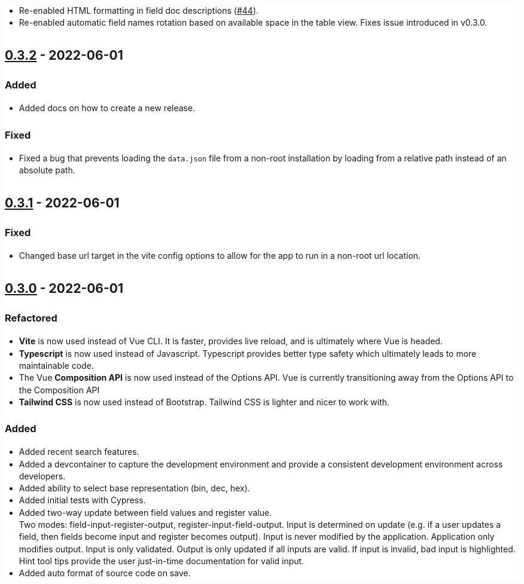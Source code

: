 - Re-enabled HTML formatting in field doc descriptions ([#44](https://github.jpl.nasa.gov/regvue/regvue/pull/44)).
- Re-enabled automatic field names rotation based on available space in the table view. Fixes issue introduced in v0.3.0.

## [0.3.2] - 2022-06-01

### Added

- Added docs on how to create a new release.

### Fixed

- Fixed a bug that prevents loading the `data.json` file from a non-root installation by loading from a relative path instead of an absolute path.

## [0.3.1] - 2022-06-01

### Fixed

- Changed base url target in the vite config options to allow for the app to run in a non-root url location.

## [0.3.0] - 2022-06-01

### Refactored

- <b>Vite</b> is now used instead of Vue CLI. It is faster, provides live reload, and is ultimately where Vue is headed.
- <b>Typescript</b> is now used instead of Javascript. Typescript provides better type safety which ultimately leads to more maintainable code.
- The Vue <b>Composition API</b> is now used instead of the Options API. Vue is currently transitioning away from the Options API to the Composition API
- <b>Tailwind CSS</b> is now used instead of Bootstrap. Tailwind CSS is lighter and nicer to work with.

### Added

- Added recent search features.
- Added a devcontainer to capture the development environment and provide a consistent development environment across developers.
- Added ability to select base representation (bin, dec, hex).
- Added initial tests with Cypress.
- Added two-way update between field values and register value.
  <br>
  Two modes: field-input-register-output, register-input-field-output. Input is determined on update (e.g. if a user updates a field, then fields become input and register becomes output). Input is never modified by the application. Application only modifies output. Input is only validated. Output is only updated if all inputs are valid. If input is invalid, bad input is highlighted. Hint tool tips provide the user just-in-time documentation for valid input.
- Added auto format of source code on save.


[unreleased]: https://github.jpl.nasa.gov/regvue/regvue/compare/v1.1.5...HEAD
[1.1.5]: https://github.jpl.nasa.gov/regvue/regvue/compare/v1.1.4...v1.1.5
[1.1.4]: https://github.jpl.nasa.gov/regvue/regvue/compare/v1.1.3...v1.1.4
[1.1.3]: https://github.jpl.nasa.gov/regvue/regvue/compare/v1.1.2...v1.1.3
[1.1.2]: https://github.jpl.nasa.gov/regvue/regvue/compare/v1.1.1...v1.1.2
[1.1.1]: https://github.jpl.nasa.gov/regvue/regvue/compare/v1.1.0...v1.1.1
[1.1.0]: https://github.jpl.nasa.gov/regvue/regvue/compare/v1.0.1...v1.1.0
[1.0.1]: https://github.jpl.nasa.gov/regvue/regvue/compare/v1.0.0...v1.0.1
[1.0.0]: https://github.jpl.nasa.gov/regvue/regvue/compare/v0.7.0...v1.0.0
[0.7.0]: https://github.jpl.nasa.gov/regvue/regvue/compare/v0.6.5...v0.7.0
[0.6.5]: https://github.jpl.nasa.gov/regvue/regvue/compare/v0.6.4...v0.6.5
[0.6.4]: https://github.jpl.nasa.gov/regvue/regvue/compare/v0.6.3...v0.6.4
[0.6.3]: https://github.jpl.nasa.gov/regvue/regvue/compare/v0.6.2...v0.6.3
[0.6.2]: https://github.jpl.nasa.gov/regvue/regvue/compare/v0.6.1...v0.6.2
[0.6.1]: https://github.jpl.nasa.gov/regvue/regvue/compare/v0.6.0...v0.6.1
[0.6.0]: https://github.jpl.nasa.gov/regvue/regvue/compare/v0.5.2...v0.6.0
[0.5.2]: https://github.jpl.nasa.gov/regvue/regvue/compare/v0.5.1...v0.5.2
[0.5.1]: https://github.jpl.nasa.gov/regvue/regvue/compare/v0.5.0...v0.5.1
[0.5.0]: https://github.jpl.nasa.gov/regvue/regvue/compare/v0.4.0...v0.5.0
[0.4.0]: https://github.jpl.nasa.gov/regvue/regvue/compare/v0.3.2...v0.4.0
[0.3.2]: https://github.jpl.nasa.gov/regvue/regvue/compare/v0.3.1...v0.3.2
[0.3.1]: https://github.jpl.nasa.gov/regvue/regvue/compare/v0.3.0...v0.3.1
[0.3.0]: https://github.jpl.nasa.gov/regvue/regvue/compare/v0.2.0...v0.3.0
[0.2.0]: https://github.jpl.nasa.gov/regvue/regvue/compare/v0.1.0...v0.2.0
[0.1.0]: https://github.jpl.nasa.gov/regvue/regvue/releases/tag/v0.1.0